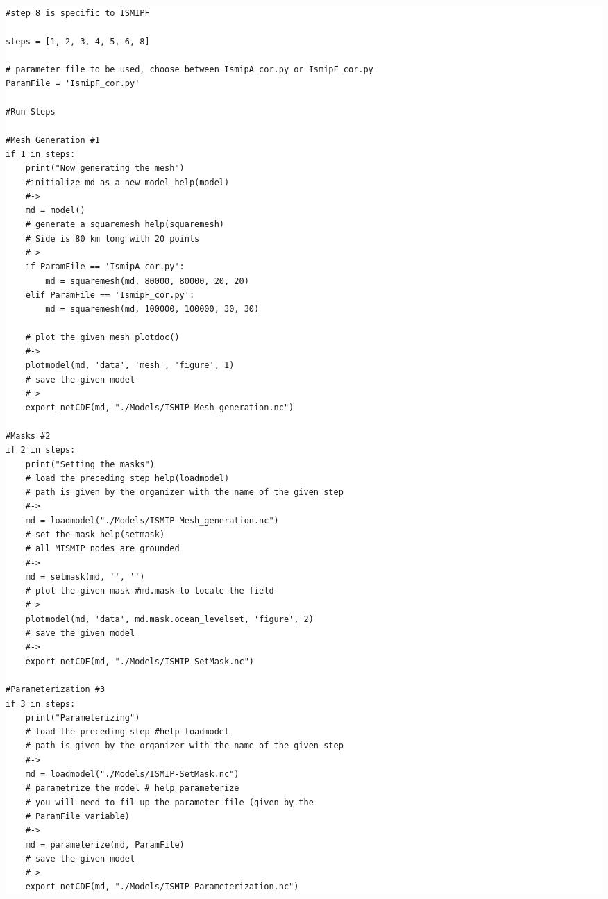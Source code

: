 ````
#step 8 is specific to ISMIPF

steps = [1, 2, 3, 4, 5, 6, 8]

# parameter file to be used, choose between IsmipA_cor.py or IsmipF_cor.py
ParamFile = 'IsmipF_cor.py'

#Run Steps

#Mesh Generation #1
if 1 in steps:
    print("Now generating the mesh")
    #initialize md as a new model help(model)
    #->
    md = model()
    # generate a squaremesh help(squaremesh)
    # Side is 80 km long with 20 points
    #->
    if ParamFile == 'IsmipA_cor.py':
        md = squaremesh(md, 80000, 80000, 20, 20)
    elif ParamFile == 'IsmipF_cor.py':
        md = squaremesh(md, 100000, 100000, 30, 30)

    # plot the given mesh plotdoc()
    #->
    plotmodel(md, 'data', 'mesh', 'figure', 1)
    # save the given model
    #->
    export_netCDF(md, "./Models/ISMIP-Mesh_generation.nc")

#Masks #2
if 2 in steps:
    print("Setting the masks")
    # load the preceding step help(loadmodel)
    # path is given by the organizer with the name of the given step
    #->
    md = loadmodel("./Models/ISMIP-Mesh_generation.nc")
    # set the mask help(setmask)
    # all MISMIP nodes are grounded
    #->
    md = setmask(md, '', '')
    # plot the given mask #md.mask to locate the field
    #->
    plotmodel(md, 'data', md.mask.ocean_levelset, 'figure', 2)
    # save the given model
    #->
    export_netCDF(md, "./Models/ISMIP-SetMask.nc")

#Parameterization #3
if 3 in steps:
    print("Parameterizing")
    # load the preceding step #help loadmodel
    # path is given by the organizer with the name of the given step
    #->
    md = loadmodel("./Models/ISMIP-SetMask.nc")
    # parametrize the model # help parameterize
    # you will need to fil-up the parameter file (given by the
    # ParamFile variable)
    #->
    md = parameterize(md, ParamFile)
    # save the given model
    #->
    export_netCDF(md, "./Models/ISMIP-Parameterization.nc")
````